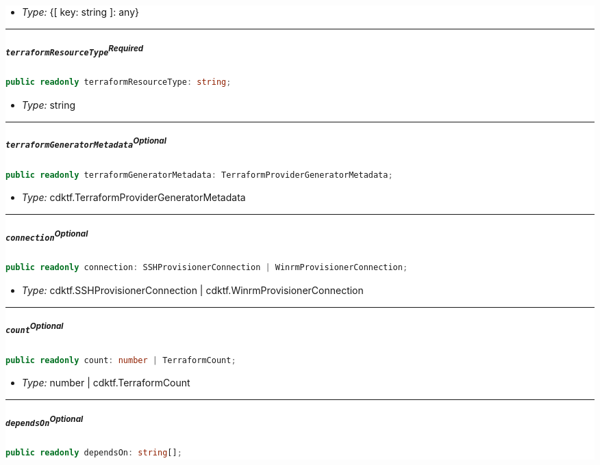 - *Type:* {[ key: string ]: any}

---

##### `terraformResourceType`<sup>Required</sup> <a name="terraformResourceType" id="rhizo-co-terraform-provider-lacework.resourceGroup.ResourceGroup.property.terraformResourceType"></a>

```typescript
public readonly terraformResourceType: string;
```

- *Type:* string

---

##### `terraformGeneratorMetadata`<sup>Optional</sup> <a name="terraformGeneratorMetadata" id="rhizo-co-terraform-provider-lacework.resourceGroup.ResourceGroup.property.terraformGeneratorMetadata"></a>

```typescript
public readonly terraformGeneratorMetadata: TerraformProviderGeneratorMetadata;
```

- *Type:* cdktf.TerraformProviderGeneratorMetadata

---

##### `connection`<sup>Optional</sup> <a name="connection" id="rhizo-co-terraform-provider-lacework.resourceGroup.ResourceGroup.property.connection"></a>

```typescript
public readonly connection: SSHProvisionerConnection | WinrmProvisionerConnection;
```

- *Type:* cdktf.SSHProvisionerConnection | cdktf.WinrmProvisionerConnection

---

##### `count`<sup>Optional</sup> <a name="count" id="rhizo-co-terraform-provider-lacework.resourceGroup.ResourceGroup.property.count"></a>

```typescript
public readonly count: number | TerraformCount;
```

- *Type:* number | cdktf.TerraformCount

---

##### `dependsOn`<sup>Optional</sup> <a name="dependsOn" id="rhizo-co-terraform-provider-lacework.resourceGroup.ResourceGroup.property.dependsOn"></a>

```typescript
public readonly dependsOn: string[];
```

